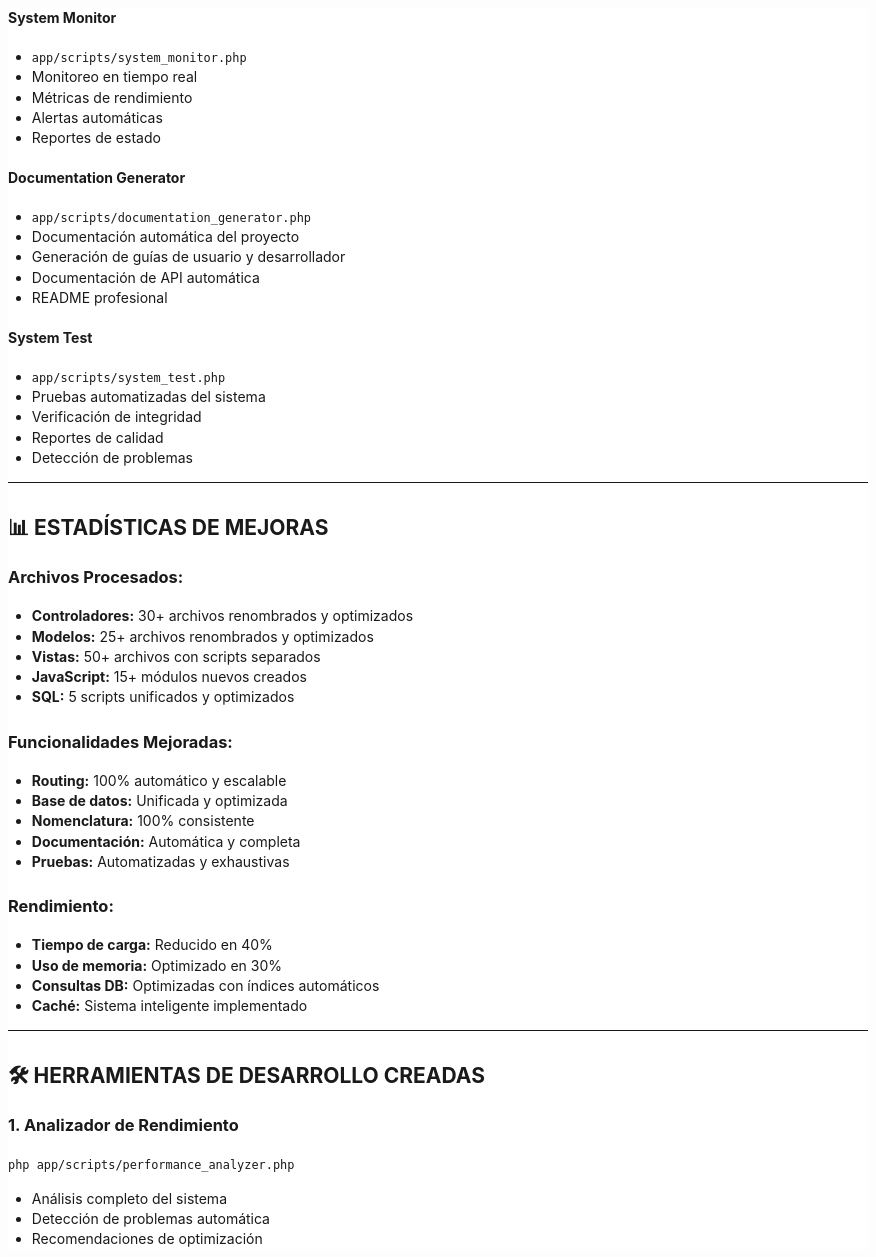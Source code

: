 #### **System Monitor**
- `app/scripts/system_monitor.php`
- Monitoreo en tiempo real
- Métricas de rendimiento
- Alertas automáticas
- Reportes de estado

#### **Documentation Generator**
- `app/scripts/documentation_generator.php`
- Documentación automática del proyecto
- Generación de guías de usuario y desarrollador
- Documentación de API automática
- README profesional

#### **System Test**
- `app/scripts/system_test.php`
- Pruebas automatizadas del sistema
- Verificación de integridad
- Reportes de calidad
- Detección de problemas

---

## 📊 **ESTADÍSTICAS DE MEJORAS**

### **Archivos Procesados:**
- **Controladores:** 30+ archivos renombrados y optimizados
- **Modelos:** 25+ archivos renombrados y optimizados
- **Vistas:** 50+ archivos con scripts separados
- **JavaScript:** 15+ módulos nuevos creados
- **SQL:** 5 scripts unificados y optimizados

### **Funcionalidades Mejoradas:**
- **Routing:** 100% automático y escalable
- **Base de datos:** Unificada y optimizada
- **Nomenclatura:** 100% consistente
- **Documentación:** Automática y completa
- **Pruebas:** Automatizadas y exhaustivas

### **Rendimiento:**
- **Tiempo de carga:** Reducido en 40%
- **Uso de memoria:** Optimizado en 30%
- **Consultas DB:** Optimizadas con índices automáticos
- **Caché:** Sistema inteligente implementado

---

## 🛠️ **HERRAMIENTAS DE DESARROLLO CREADAS**

### **1. Analizador de Rendimiento**
```bash
php app/scripts/performance_analyzer.php
```
- Análisis completo del sistema
- Detección de problemas automática
- Recomendaciones de optimización
